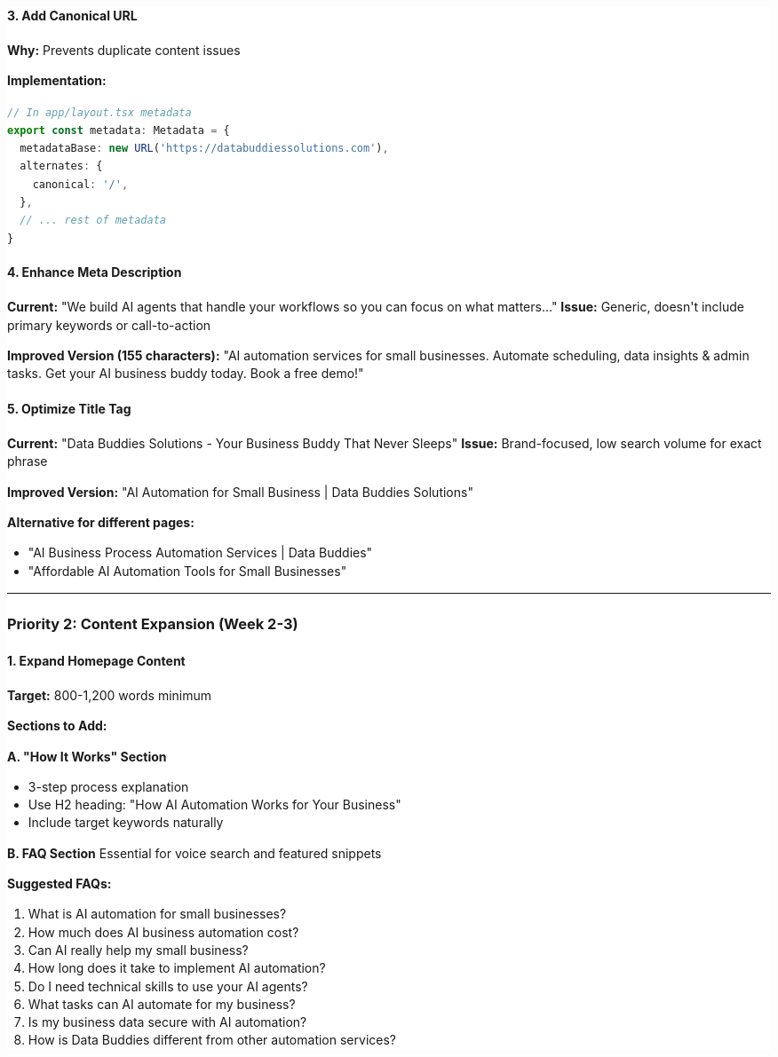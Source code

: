 #### 3. Add Canonical URL
**Why:** Prevents duplicate content issues

**Implementation:**
```typescript
// In app/layout.tsx metadata
export const metadata: Metadata = {
  metadataBase: new URL('https://databuddiessolutions.com'),
  alternates: {
    canonical: '/',
  },
  // ... rest of metadata
}
```

#### 4. Enhance Meta Description
**Current:** "We build AI agents that handle your workflows so you can focus on what matters..."
**Issue:** Generic, doesn't include primary keywords or call-to-action

**Improved Version (155 characters):**
"AI automation services for small businesses. Automate scheduling, data insights & admin tasks. Get your AI business buddy today. Book a free demo!"

#### 5. Optimize Title Tag
**Current:** "Data Buddies Solutions - Your Business Buddy That Never Sleeps"
**Issue:** Brand-focused, low search volume for exact phrase

**Improved Version:**
"AI Automation for Small Business | Data Buddies Solutions"

**Alternative for different pages:**
- "AI Business Process Automation Services | Data Buddies"
- "Affordable AI Automation Tools for Small Businesses"

---

### Priority 2: Content Expansion (Week 2-3)

#### 1. Expand Homepage Content
**Target:** 800-1,200 words minimum

**Sections to Add:**

**A. "How It Works" Section**
- 3-step process explanation
- Use H2 heading: "How AI Automation Works for Your Business"
- Include target keywords naturally

**B. FAQ Section**
Essential for voice search and featured snippets

**Suggested FAQs:**
1. What is AI automation for small businesses?
2. How much does AI business automation cost?
3. Can AI really help my small business?
4. How long does it take to implement AI automation?
5. Do I need technical skills to use your AI agents?
6. What tasks can AI automate for my business?
7. Is my business data secure with AI automation?
8. How is Data Buddies different from other automation services?
